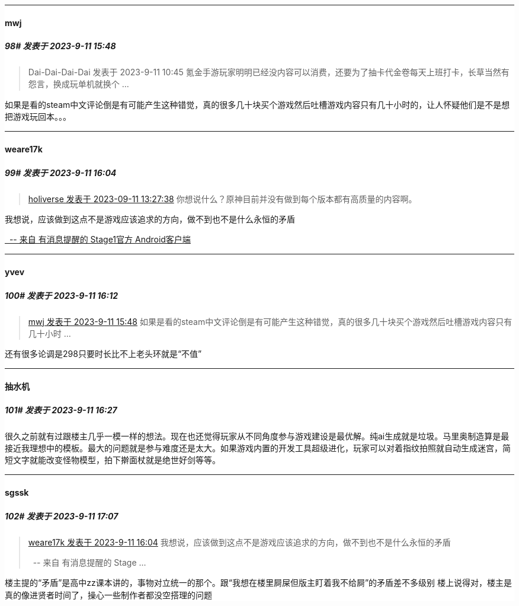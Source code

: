 
*****

####  mwj  
##### 98#       发表于 2023-9-11 15:48

<blockquote>Dai-Dai-Dai-Dai 发表于 2023-9-11 10:45
氪金手游玩家明明已经没内容可以消费，还要为了抽卡代金卷每天上班打卡，长草当然有怨言，换成玩单机就换个 ...</blockquote>
如果是看的steam中文评论倒是有可能产生这种错觉，真的很多几十块买个游戏然后吐槽游戏内容只有几十小时的，让人怀疑他们是不是想把游戏玩回本。。。


*****

####  weare17k  
##### 99#       发表于 2023-9-11 16:04

<blockquote><a href="httphttps://bbs.saraba1st.com/2b/forum.php?mod=redirect&amp;goto=findpost&amp;pid=62365276&amp;ptid=2152232" target="_blank">holiverse 发表于 2023-09-11 13:27:38</a>
你想说什么？原神目前并没有做到每个版本都有高质量的内容啊。</blockquote>我想说，应该做到这点不是游戏应该追求的方向，做不到也不是什么永恒的矛盾

[  -- 来自 有消息提醒的 Stage1官方 Android客户端](https://www.coolapk.com/apk/140634)


*****

####  yvev  
##### 100#       发表于 2023-9-11 16:12

<blockquote><a href="httphttps://bbs.saraba1st.com/2b/forum.php?mod=redirect&amp;goto=findpost&amp;pid=62366945&amp;ptid=2152232" target="_blank">mwj 发表于 2023-9-11 15:48</a>
如果是看的steam中文评论倒是有可能产生这种错觉，真的很多几十块买个游戏然后吐槽游戏内容只有几十小时 ...</blockquote>
还有很多论调是298只要时长比不上老头环就是“不值”


*****

####  抽水机  
##### 101#       发表于 2023-9-11 16:27

很久之前就有过跟楼主几乎一模一样的想法。现在也还觉得玩家从不同角度参与游戏建设是最优解。纯ai生成就是垃圾。马里奥制造算是最接近我理想中的模板。最大的问题就是参与难度还是太大。如果游戏内置的开发工具超级进化，玩家可以对着指纹拍照就自动生成迷宫，简短文字就能改变怪物模型，拍下擀面杖就是绝世好剑等等。


*****

####  sgssk  
##### 102#       发表于 2023-9-11 17:07

<blockquote><a href="httphttps://bbs.saraba1st.com/2b/forum.php?mod=redirect&amp;goto=findpost&amp;pid=62367143&amp;ptid=2152232" target="_blank">weare17k 发表于 2023-9-11 16:04</a>
我想说，应该做到这点不是游戏应该追求的方向，做不到也不是什么永恒的矛盾

  -- 来自 有消息提醒的 Stage ...</blockquote>
楼主提的“矛盾”是高中zz课本讲的，事物对立统一的那个。跟“我想在楼里屙屎但版主盯着我不给屙”的矛盾差不多级别
楼上说得对，楼主是真的像进贤者时间了，操心一些制作者都没空搭理的问题
